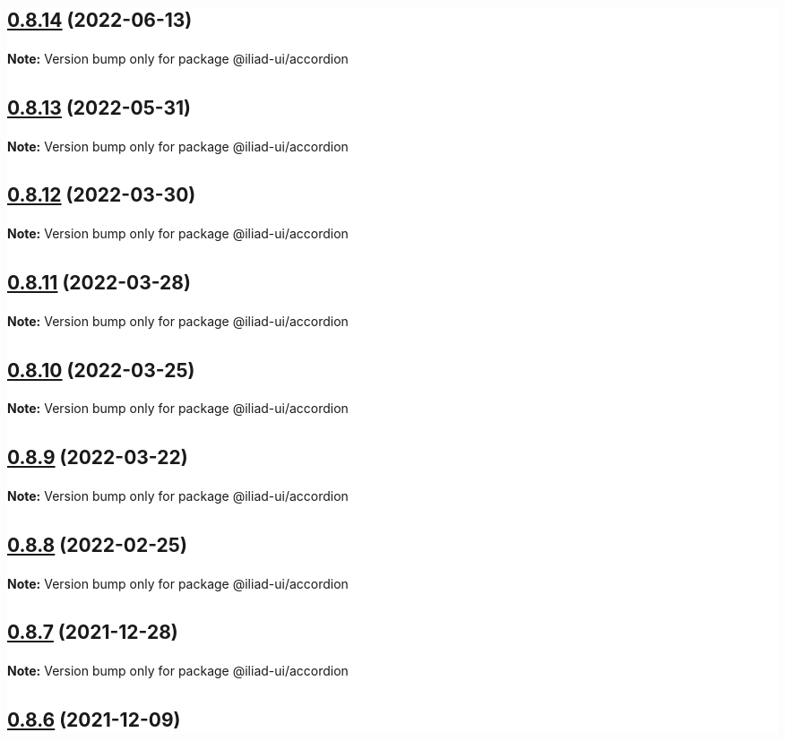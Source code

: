 ## [0.8.14](https://github.com/gaoding-inc/iliad-ui/compare/@iliad-ui/accordion@0.8.13...@iliad-ui/accordion@0.8.14) (2022-06-13)

**Note:** Version bump only for package @iliad-ui/accordion

## [0.8.13](https://github.com/gaoding-inc/iliad-ui/compare/@iliad-ui/accordion@0.8.12...@iliad-ui/accordion@0.8.13) (2022-05-31)

**Note:** Version bump only for package @iliad-ui/accordion

## [0.8.12](https://github.com/gaoding-inc/iliad-ui/compare/@iliad-ui/accordion@0.8.11...@iliad-ui/accordion@0.8.12) (2022-03-30)

**Note:** Version bump only for package @iliad-ui/accordion

## [0.8.11](https://github.com/gaoding-inc/iliad-ui/compare/@iliad-ui/accordion@0.8.10...@iliad-ui/accordion@0.8.11) (2022-03-28)

**Note:** Version bump only for package @iliad-ui/accordion

## [0.8.10](https://github.com/gaoding-inc/iliad-ui/compare/@iliad-ui/accordion@0.8.9...@iliad-ui/accordion@0.8.10) (2022-03-25)

**Note:** Version bump only for package @iliad-ui/accordion

## [0.8.9](https://github.com/gaoding-inc/iliad-ui/compare/@iliad-ui/accordion@0.8.8...@iliad-ui/accordion@0.8.9) (2022-03-22)

**Note:** Version bump only for package @iliad-ui/accordion

## [0.8.8](https://github.com/gaoding-inc/iliad-ui/compare/@iliad-ui/accordion@0.8.7...@iliad-ui/accordion@0.8.8) (2022-02-25)

**Note:** Version bump only for package @iliad-ui/accordion

## [0.8.7](https://github.com/gaoding-inc/iliad-ui/compare/@iliad-ui/accordion@0.8.6...@iliad-ui/accordion@0.8.7) (2021-12-28)

**Note:** Version bump only for package @iliad-ui/accordion

## [0.8.6](https://github.com/gaoding-inc/iliad-ui/compare/@iliad-ui/accordion@0.8.5...@iliad-ui/accordion@0.8.6) (2021-12-09)
